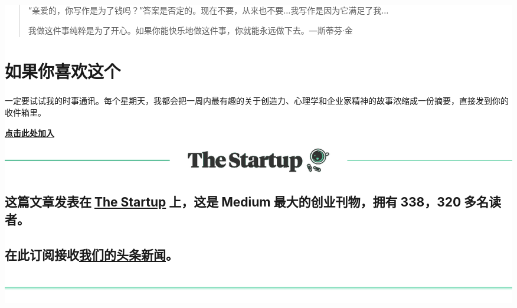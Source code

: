 > “亲爱的，你写作是为了钱吗？”答案是否定的。现在不要，从来也不要…我写作是因为它满足了我…
> 
> 我做这件事纯粹是为了开心。如果你能快乐地做这件事，你就能永远做下去。—斯蒂芬·金

# 如果你喜欢这个

一定要试试我的时事通讯。每个星期天，我都会把一周内最有趣的关于创造力、心理学和企业家精神的故事浓缩成一份摘要，直接发到你的收件箱里。

[**点击此处加入**](http://bit.ly/bensimblog)

[![](img/308a8d84fb9b2fab43d66c117fcc4bb4.png)](https://medium.com/swlh)

## 这篇文章发表在 [The Startup](https://medium.com/swlh) 上，这是 Medium 最大的创业刊物，拥有 338，320 多名读者。

## 在此订阅接收[我们的头条新闻](http://growthsupply.com/the-startup-newsletter/)。

[![](img/b0164736ea17a63403e660de5dedf91a.png)](https://medium.com/swlh)